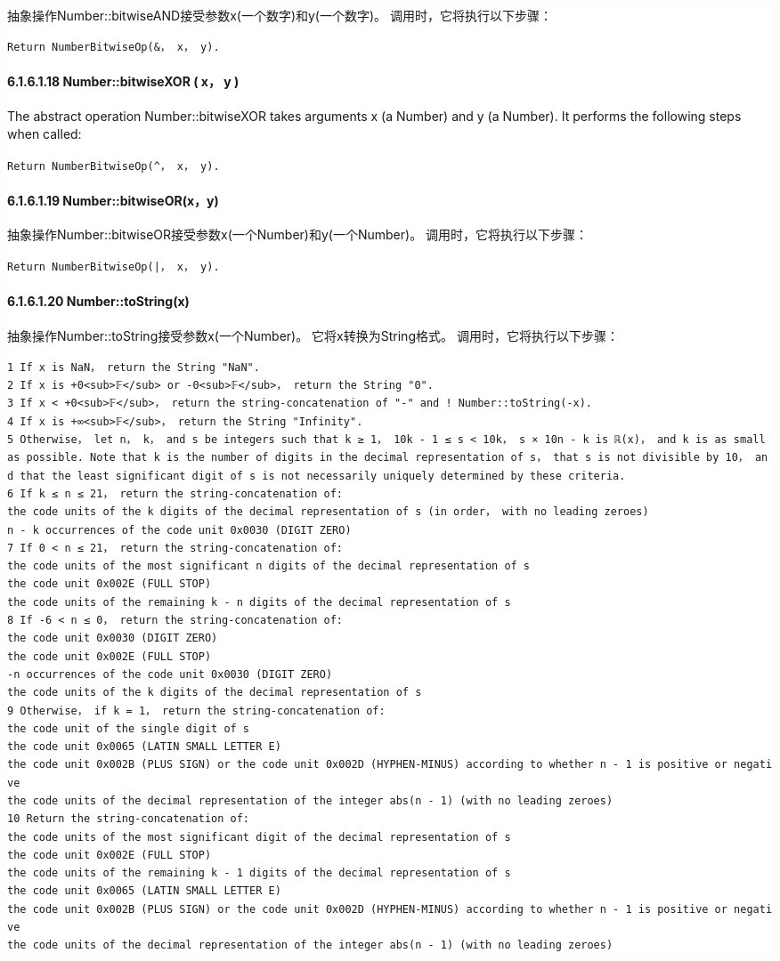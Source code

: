 抽象操作Number::bitwiseAND接受参数x(一个数字)和y(一个数字)。 调用时，它将执行以下步骤：

    Return NumberBitwiseOp(&， x， y).

#### 6.1.6.1.18 Number::bitwiseXOR ( x， y )
The abstract operation Number::bitwiseXOR takes arguments x (a Number) and y (a Number). It performs the following steps when called:

    Return NumberBitwiseOp(^， x， y).

#### 6.1.6.1.19 Number::bitwiseOR(x，y)
抽象操作Number::bitwiseOR接受参数x(一个Number)和y(一个Number)。 调用时，它将执行以下步骤：

    Return NumberBitwiseOp(|， x， y).
    
#### 6.1.6.1.20 Number::toString(x)
抽象操作Number::toString接受参数x(一个Number)。 它将x转换为String格式。 调用时，它将执行以下步骤：

    1 If x is NaN， return the String "NaN".
    2 If x is +0<sub>𝔽</sub> or -0<sub>𝔽</sub>， return the String "0".
    3 If x < +0<sub>𝔽</sub>， return the string-concatenation of "-" and ! Number::toString(-x).
    4 If x is +∞<sub>𝔽</sub>， return the String "Infinity".
    5 Otherwise， let n， k， and s be integers such that k ≥ 1， 10k - 1 ≤ s < 10k， s × 10n - k is ℝ(x)， and k is as small as possible. Note that k is the number of digits in the decimal representation of s， that s is not divisible by 10， and that the least significant digit of s is not necessarily uniquely determined by these criteria.
    6 If k ≤ n ≤ 21， return the string-concatenation of:
    the code units of the k digits of the decimal representation of s (in order， with no leading zeroes)
    n - k occurrences of the code unit 0x0030 (DIGIT ZERO)
    7 If 0 < n ≤ 21， return the string-concatenation of:
    the code units of the most significant n digits of the decimal representation of s
    the code unit 0x002E (FULL STOP)
    the code units of the remaining k - n digits of the decimal representation of s
    8 If -6 < n ≤ 0， return the string-concatenation of:
    the code unit 0x0030 (DIGIT ZERO)
    the code unit 0x002E (FULL STOP)
    -n occurrences of the code unit 0x0030 (DIGIT ZERO)
    the code units of the k digits of the decimal representation of s
    9 Otherwise， if k = 1， return the string-concatenation of:
    the code unit of the single digit of s
    the code unit 0x0065 (LATIN SMALL LETTER E)
    the code unit 0x002B (PLUS SIGN) or the code unit 0x002D (HYPHEN-MINUS) according to whether n - 1 is positive or negative
    the code units of the decimal representation of the integer abs(n - 1) (with no leading zeroes)
    10 Return the string-concatenation of:
    the code units of the most significant digit of the decimal representation of s
    the code unit 0x002E (FULL STOP)
    the code units of the remaining k - 1 digits of the decimal representation of s
    the code unit 0x0065 (LATIN SMALL LETTER E)
    the code unit 0x002B (PLUS SIGN) or the code unit 0x002D (HYPHEN-MINUS) according to whether n - 1 is positive or negative
    the code units of the decimal representation of the integer abs(n - 1) (with no leading zeroes)
